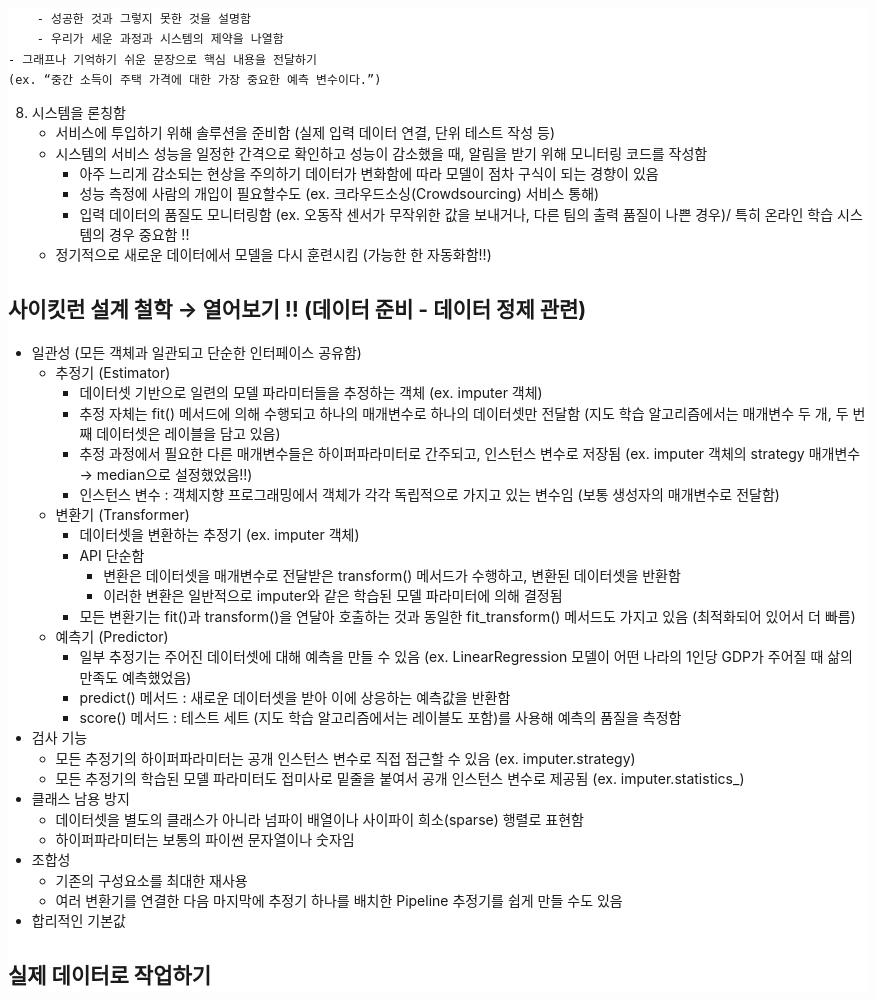         - 성공한 것과 그렇지 못한 것을 설명함
        - 우리가 세운 과정과 시스템의 제약을 나열함
    - 그래프나 기억하기 쉬운 문장으로 핵심 내용을 전달하기
    (ex. “중간 소득이 주택 가격에 대한 가장 중요한 예측 변수이다.”)
8. 시스템을 론칭함
    - 서비스에 투입하기 위해 솔루션을 준비함 (실제 입력 데이터 연결, 단위 테스트 작성 등)
    - 시스템의 서비스 성능을 일정한 간격으로 확인하고 성능이 감소했을 때, 알림을 받기 위해 모니터링 코드를 작성함
        - 아주 느리게 감소되는 현상을 주의하기
        데이터가 변화함에 따라 모델이 점차 구식이 되는 경향이 있음
        - 성능 측정에 사람의 개입이 필요할수도 (ex. 크라우드소싱(Crowdsourcing) 서비스 통해)
        - 입력 데이터의 품질도 모니터링함 (ex. 오동작 센서가 무작위한 값을 보내거나, 다른 팀의 출력 품질이 나쁜 경우)/ 특히 온라인 학습 시스템의 경우 중요함 !!
    - 정기적으로 새로운 데이터에서 모델을 다시 훈련시킴 (가능한 한 자동화함!!)
    

## 사이킷런 설계 철학 → 열어보기 !! (데이터 준비 - 데이터 정제 관련)

- 일관성 (모든 객체과 일관되고 단순한 인터페이스 공유함)
    - 추정기 (Estimator)
        - 데이터셋 기반으로 일련의 모델 파라미터들을 추정하는 객체 (ex. imputer 객체)
        - 추정 자체는 fit() 메서드에 의해 수행되고 하나의 매개변수로 하나의 데이터셋만 전달함
        (지도 학습 알고리즘에서는 매개변수 두 개, 두 번째 데이터셋은 레이블을 담고 있음)
        - 추정 과정에서 필요한 다른 매개변수들은 하이퍼파라미터로 간주되고, 인스턴스 변수로 저장됨
        (ex. imputer 객체의 strategy 매개변수 → median으로 설정했었음!!)
        * 인스턴스 변수 : 객체지향 프로그래밍에서 객체가 각각 독립적으로 가지고 있는 변수임
        (보통 생성자의 매개변수로 전달함)
    - 변환기 (Transformer)
        - 데이터셋을 변환하는 추정기 (ex. imputer 객체)
        - API 단순함
            - 변환은 데이터셋을 매개변수로 전달받은 transform() 메서드가 수행하고, 변환된 데이터셋을 반환함
            - 이러한 변환은 일반적으로 imputer와 같은 학습된 모델 파라미터에 의해 결정됨
        - 모든 변환기는 fit()과 transform()을 연달아 호출하는 것과 동일한 fit_transform() 메서드도 가지고 있음 (최적화되어 있어서 더 빠름)
    - 예측기 (Predictor)
        - 일부 추정기는 주어진 데이터셋에 대해 예측을 만들 수 있음
        (ex. LinearRegression 모델이 어떤 나라의 1인당 GDP가 주어질 때 삶의 만족도 예측했었음)
        - predict() 메서드 : 새로운 데이터셋을 받아 이에 상응하는 예측값을 반환함
        - score() 메서드 : 테스트 세트 (지도 학습 알고리즘에서는 레이블도 포함)를 사용해 예측의 품질을 측정함
- 검사 기능
    - 모든 추정기의 하이퍼파라미터는 공개 인스턴스 변수로 직접 접근할 수 있음
    (ex. imputer.strategy)
    - 모든 추정기의 학습된 모델 파라미터도 접미사로 밑줄을 붙여서 공개 인스턴스 변수로 제공됨
    (ex. imputer.statistics_)
- 클래스 남용 방지
    - 데이터셋을 별도의 클래스가 아니라 넘파이 배열이나 사이파이 희소(sparse) 행렬로 표현함
    - 하이퍼파라미터는 보통의 파이썬 문자열이나 숫자임
- 조합성
    - 기존의 구성요소를 최대한 재사용
    - 여러 변환기를 연결한 다음 마지막에 추정기 하나를 배치한 Pipeline 추정기를 쉽게 만들 수도 있음
- 합리적인 기본값

## 실제 데이터로 작업하기
